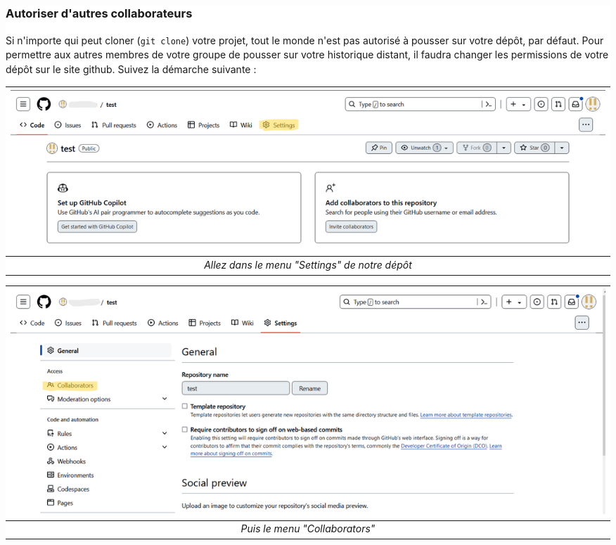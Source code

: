 ### Autoriser d'autres collaborateurs
Si n'importe qui peut cloner (`git clone`) votre projet, tout le monde n'est pas autorisé à pousser sur votre dépôt, par défaut. Pour permettre aux autres membres de votre groupe de pousser sur votre historique distant, il faudra changer les permissions de votre dépôt sur le site github. Suivez la démarche suivante :

|![](./captures-ecran/git-7.png)|
|:--:|
|*Allez dans le menu "Settings" de notre dépôt*|

|![](./captures-ecran/git-8.png)|
|:--:|
|*Puis le menu "Collaborators"*|

